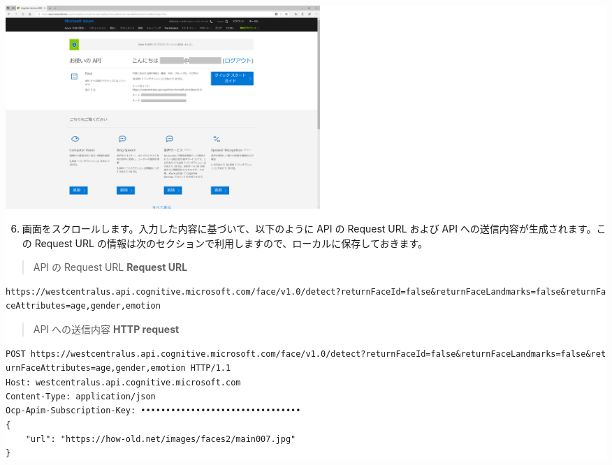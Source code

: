 <img src="media/CognitiveXamarinHOL_201806_35.PNG" width="450" height="291">  

6. 画面をスクロールします。入力した内容に基づいて、以下のように API の Request URL および API への送信内容が生成されます。この Request URL の情報は次のセクションで利用しますので、ローカルに保存しておきます。

> API の Request URL
**Request URL**
```
https://westcentralus.api.cognitive.microsoft.com/face/v1.0/detect?returnFaceId=false&returnFaceLandmarks=false&returnFaceAttributes=age,gender,emotion
```

> API への送信内容
**HTTP request**
```
POST https://westcentralus.api.cognitive.microsoft.com/face/v1.0/detect?returnFaceId=false&returnFaceLandmarks=false&returnFaceAttributes=age,gender,emotion HTTP/1.1
Host: westcentralus.api.cognitive.microsoft.com
Content-Type: application/json
Ocp-Apim-Subscription-Key: ••••••••••••••••••••••••••••••••
{
    "url": "https://how-old.net/images/faces2/main007.jpg"
}
```
